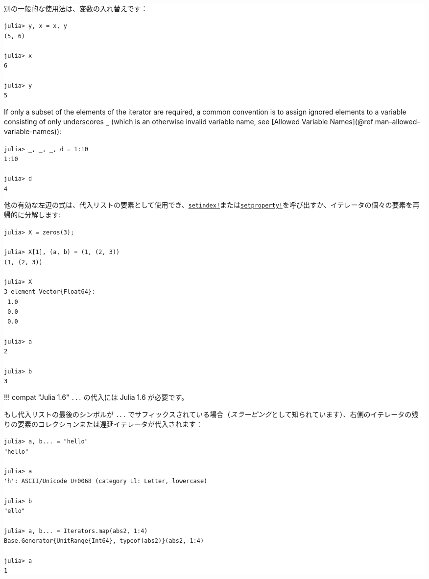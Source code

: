 別の一般的な使用法は、変数の入れ替えです：

```jldoctest foofunc
julia> y, x = x, y
(5, 6)

julia> x
6

julia> y
5
```

If only a subset of the elements of the iterator are required, a common convention is to assign ignored elements to a variable consisting of only underscores `_` (which is an otherwise invalid variable name, see [Allowed Variable Names](@ref man-allowed-variable-names)):

```jldoctest
julia> _, _, _, d = 1:10
1:10

julia> d
4
```

他の有効な左辺の式は、代入リストの要素として使用でき、[`setindex!`](@ref)または[`setproperty!`](@ref)を呼び出すか、イテレータの個々の要素を再帰的に分解します:

```jldoctest
julia> X = zeros(3);

julia> X[1], (a, b) = (1, (2, 3))
(1, (2, 3))

julia> X
3-element Vector{Float64}:
 1.0
 0.0
 0.0

julia> a
2

julia> b
3
```

!!! compat "Julia 1.6"
    `...` の代入には Julia 1.6 が必要です。


もし代入リストの最後のシンボルが `...` でサフィックスされている場合（*スラーピング*として知られています）、右側のイテレータの残りの要素のコレクションまたは遅延イテレータが代入されます：

```jldoctest
julia> a, b... = "hello"
"hello"

julia> a
'h': ASCII/Unicode U+0068 (category Ll: Letter, lowercase)

julia> b
"ello"

julia> a, b... = Iterators.map(abs2, 1:4)
Base.Generator{UnitRange{Int64}, typeof(abs2)}(abs2, 1:4)

julia> a
1

```
